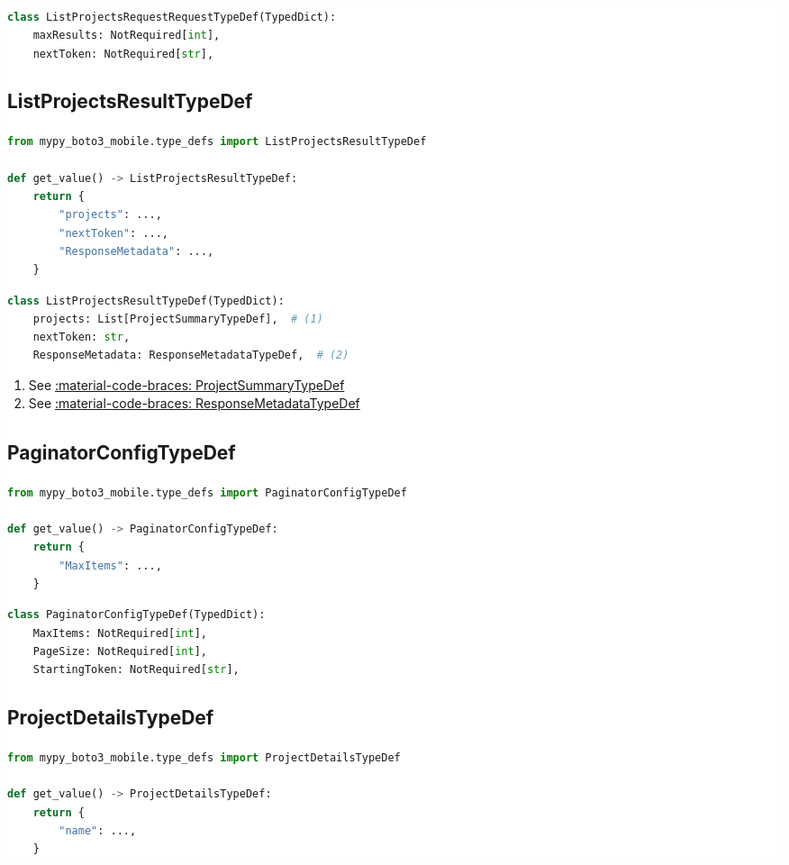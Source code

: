 ```python title="Definition"
class ListProjectsRequestRequestTypeDef(TypedDict):
    maxResults: NotRequired[int],
    nextToken: NotRequired[str],
```

## ListProjectsResultTypeDef

```python title="Usage Example"
from mypy_boto3_mobile.type_defs import ListProjectsResultTypeDef

def get_value() -> ListProjectsResultTypeDef:
    return {
        "projects": ...,
        "nextToken": ...,
        "ResponseMetadata": ...,
    }
```

```python title="Definition"
class ListProjectsResultTypeDef(TypedDict):
    projects: List[ProjectSummaryTypeDef],  # (1)
    nextToken: str,
    ResponseMetadata: ResponseMetadataTypeDef,  # (2)
```

1. See [:material-code-braces: ProjectSummaryTypeDef](./type_defs.md#projectsummarytypedef) 
2. See [:material-code-braces: ResponseMetadataTypeDef](./type_defs.md#responsemetadatatypedef) 
## PaginatorConfigTypeDef

```python title="Usage Example"
from mypy_boto3_mobile.type_defs import PaginatorConfigTypeDef

def get_value() -> PaginatorConfigTypeDef:
    return {
        "MaxItems": ...,
    }
```

```python title="Definition"
class PaginatorConfigTypeDef(TypedDict):
    MaxItems: NotRequired[int],
    PageSize: NotRequired[int],
    StartingToken: NotRequired[str],
```

## ProjectDetailsTypeDef

```python title="Usage Example"
from mypy_boto3_mobile.type_defs import ProjectDetailsTypeDef

def get_value() -> ProjectDetailsTypeDef:
    return {
        "name": ...,
    }
```
